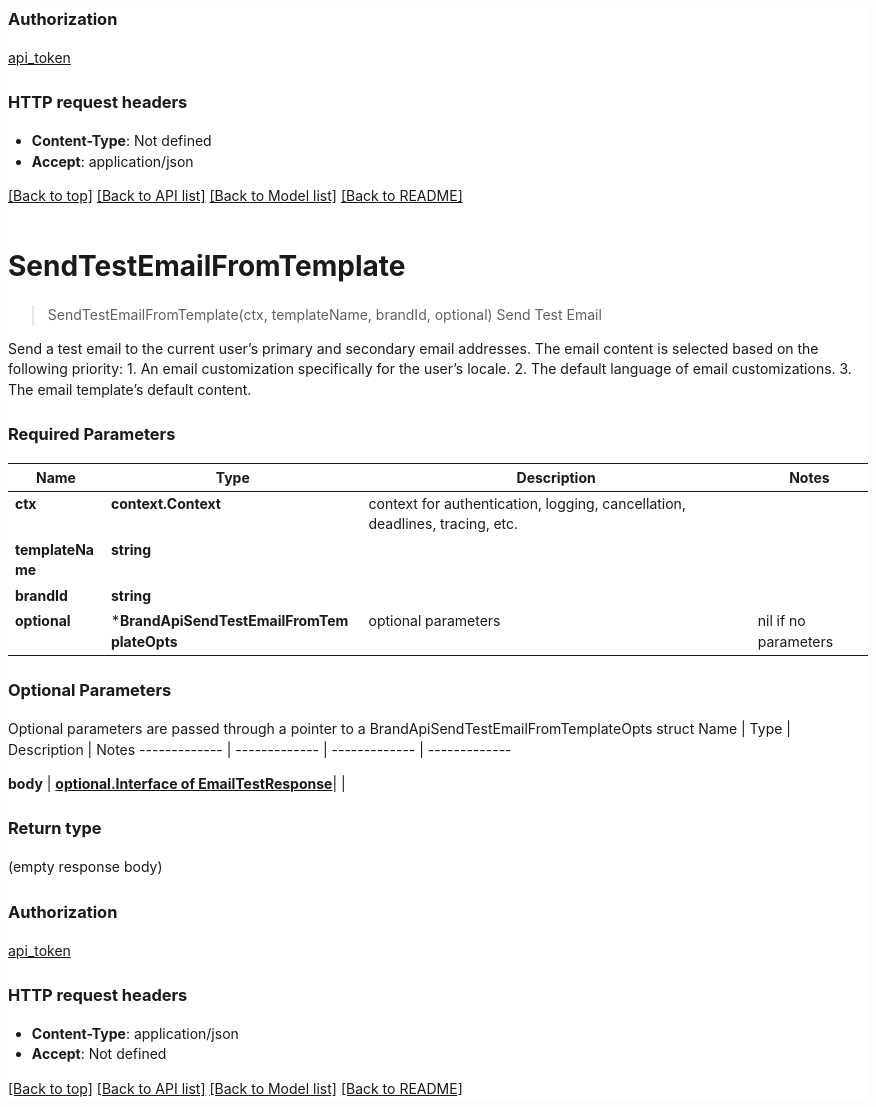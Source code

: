 ### Authorization

[api_token](../README.md#api_token)

### HTTP request headers

 - **Content-Type**: Not defined
 - **Accept**: application/json

[[Back to top]](#) [[Back to API list]](../README.md#documentation-for-api-endpoints) [[Back to Model list]](../README.md#documentation-for-models) [[Back to README]](../README.md)

# **SendTestEmailFromTemplate**
> SendTestEmailFromTemplate(ctx, templateName, brandId, optional)
Send Test Email

Send a test email to the current user’s primary and secondary email addresses. The email content is selected based on the following priority: 1. An email customization specifically for the user’s locale. 2. The default language of email customizations. 3. The email template’s default content.

### Required Parameters

Name | Type | Description  | Notes
------------- | ------------- | ------------- | -------------
 **ctx** | **context.Context** | context for authentication, logging, cancellation, deadlines, tracing, etc.
  **templateName** | **string**|  | 
  **brandId** | **string**|  | 
 **optional** | ***BrandApiSendTestEmailFromTemplateOpts** | optional parameters | nil if no parameters

### Optional Parameters
Optional parameters are passed through a pointer to a BrandApiSendTestEmailFromTemplateOpts struct
Name | Type | Description  | Notes
------------- | ------------- | ------------- | -------------


 **body** | [**optional.Interface of EmailTestResponse**](EmailTestResponse.md)|  | 

### Return type

 (empty response body)

### Authorization

[api_token](../README.md#api_token)

### HTTP request headers

 - **Content-Type**: application/json
 - **Accept**: Not defined

[[Back to top]](#) [[Back to API list]](../README.md#documentation-for-api-endpoints) [[Back to Model list]](../README.md#documentation-for-models) [[Back to README]](../README.md)
